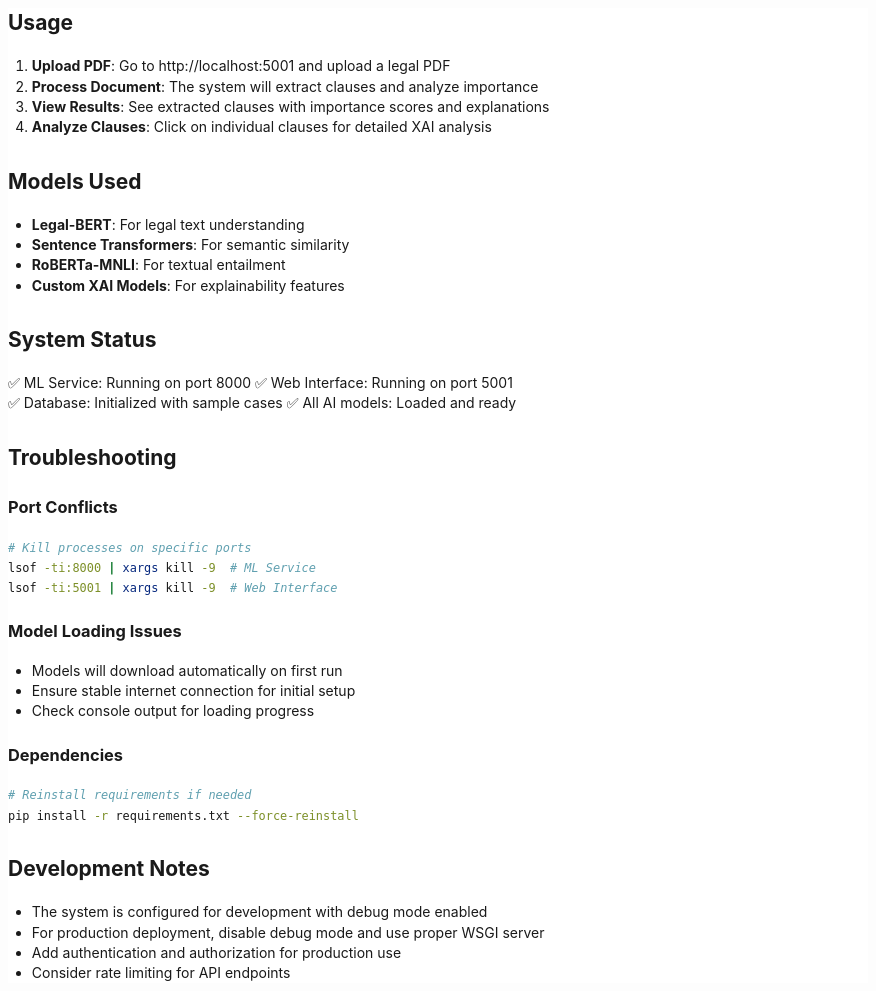 ## Usage

1. **Upload PDF**: Go to http://localhost:5001 and upload a legal PDF
2. **Process Document**: The system will extract clauses and analyze importance
3. **View Results**: See extracted clauses with importance scores and explanations
4. **Analyze Clauses**: Click on individual clauses for detailed XAI analysis

## Models Used

- **Legal-BERT**: For legal text understanding
- **Sentence Transformers**: For semantic similarity
- **RoBERTa-MNLI**: For textual entailment
- **Custom XAI Models**: For explainability features

## System Status
✅ ML Service: Running on port 8000
✅ Web Interface: Running on port 5001  
✅ Database: Initialized with sample cases
✅ All AI models: Loaded and ready

## Troubleshooting

### Port Conflicts
```bash
# Kill processes on specific ports
lsof -ti:8000 | xargs kill -9  # ML Service
lsof -ti:5001 | xargs kill -9  # Web Interface
```

### Model Loading Issues
- Models will download automatically on first run
- Ensure stable internet connection for initial setup
- Check console output for loading progress

### Dependencies
```bash
# Reinstall requirements if needed
pip install -r requirements.txt --force-reinstall
```

## Development Notes

- The system is configured for development with debug mode enabled
- For production deployment, disable debug mode and use proper WSGI server
- Add authentication and authorization for production use
- Consider rate limiting for API endpoints
